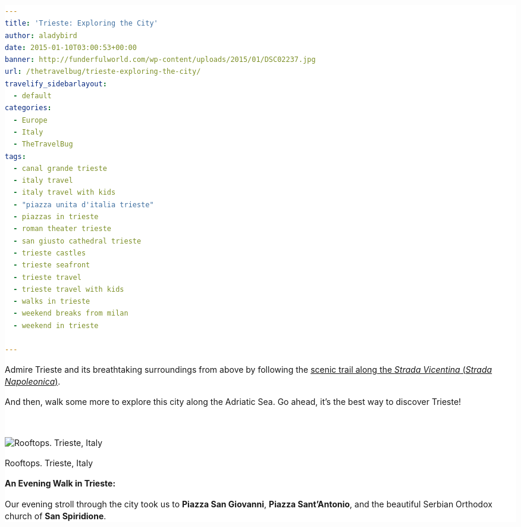 ```yaml
---
title: 'Trieste: Exploring the City'
author: aladybird
date: 2015-01-10T03:00:53+00:00
banner: http://funderfulworld.com/wp-content/uploads/2015/01/DSC02237.jpg
url: /thetravelbug/trieste-exploring-the-city/
travelify_sidebarlayout:
  - default
categories:
  - Europe
  - Italy
  - TheTravelBug
tags:
  - canal grande trieste
  - italy travel
  - italy travel with kids
  - "piazza unita d'italia trieste"
  - piazzas in trieste
  - roman theater trieste
  - san giusto cathedral trieste
  - trieste castles
  - trieste seafront
  - trieste travel
  - trieste travel with kids
  - walks in trieste
  - weekend breaks from milan
  - weekend in trieste

---
```

Admire Trieste and its breathtaking surroundings from above by following the <a title="Scenic Walking Trails: The Strada Vicentina (Strada Napoleonica) at Trieste" href="http://funderfulworld.com/thetravelbug/scenic-walking-trail-the-strada-vicentina-trieste/" target="_blank">scenic trail along the <em>Strada Vicentina</em> (<em>Strada Napoleonica</em>)</a>.

And then, walk some more to explore this city along the Adriatic Sea. Go ahead, it&#8217;s the best way to discover Trieste!

&nbsp;

<div id="attachment_2658" style="width: 710px" class="wp-caption alignnone">
  <img class="wp-image-2658 size-large" src="http://funderfulworld.com/wp-content/uploads/2015/01/DSC02237-1024x768.jpg" alt="Rooftops. Trieste, Italy" width="700" height="525" srcset="http://funderfulworld.com/wp-content/uploads/2015/01/DSC02237-1024x768.jpg 1024w, http://funderfulworld.com/wp-content/uploads/2015/01/DSC02237-300x225.jpg 300w" sizes="(max-width: 700px) 100vw, 700px" />
  
  <p class="wp-caption-text">
    Rooftops. Trieste, Italy
  </p>
</div>

**An Evening Walk in Trieste:**

<div>
  Our evening stroll through the city took us to <strong>Piazza San Giovanni</strong>, <strong>Piazza Sant&#8217;Antonio</strong>, and the beautiful Serbian Orthodox church of <strong>San Spiridione</strong>.
</div>
